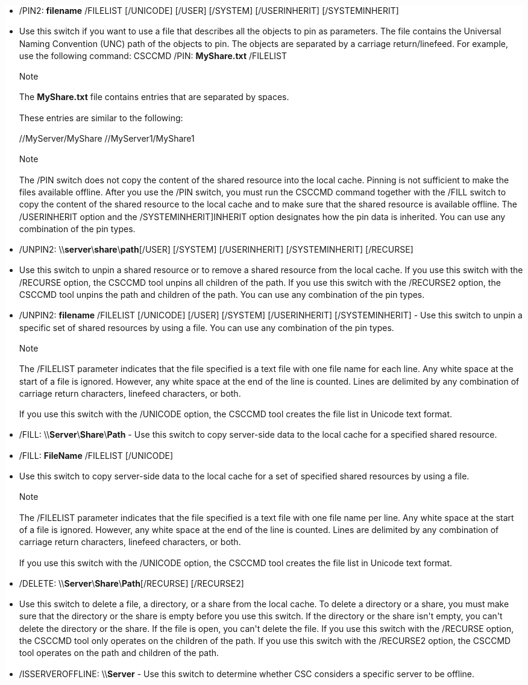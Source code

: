 - /PIN2: **filename** /FILELIST [/UNICODE] [/USER] [/SYSTEM] [/USERINHERIT] [/SYSTEMINHERIT]  
- Use this switch if you want to use a file that describes all the objects to pin as parameters. The file contains the Universal Naming Convention (UNC) path of the objects to pin. The objects are separated by a carriage return/linefeed. For example, use the following command: CSCCMD /PIN: **MyShare.txt** /FILELIST  
    > [!NOTE]
    > The **MyShare.txt** file contains entries that are separated by spaces.

    These entries are similar to the following:

    //MyServer/MyShare //MyServer1/MyShare1

    > [!NOTE]
    > The /PIN switch does not copy the content of the shared resource into the local cache. Pinning is not sufficient to make the files available offline. After you use the /PIN switch, you must run the CSCCMD command together with the /FILL switch to copy the content of the shared resource to the local cache and to make sure that the shared resource is available offline. The /USERINHERIT option and the /SYSTEMINHERIT]INHERIT option designates how the pin data is inherited. You can use any combination of the pin types.
- /UNPIN2: \\\\**server**\\**share**\\**path**[/USER] [/SYSTEM] [/USERINHERIT] [/SYSTEMINHERIT] [/RECURSE]  
- Use this switch to unpin a shared resource or to remove a shared resource from the local cache. If you use this switch with the /RECURSE option, the CSCCMD tool unpins all children of the path. If you use this switch with the /RECURSE2 option, the CSCCMD tool unpins the path and children of the path. You can use any combination of the pin types.
- /UNPIN2: **filename** /FILELIST [/UNICODE] [/USER] [/SYSTEM] [/USERINHERIT] [/SYSTEMINHERIT] - Use this switch to unpin a specific set of shared resources by using a file. You can use any combination of the pin types.

    > [!NOTE]
    > The /FILELIST parameter indicates that the file specified is a text file with one file name for each line. Any white space at the start of a file is ignored. However, any white space at the end of the line is counted. Lines are delimited by any combination of carriage return characters, linefeed characters, or both.

    If you use this switch with the /UNICODE option, the CSCCMD tool creates the file list in Unicode text format.

- /FILL: \\\\**Server**\\**Share**\\**Path** - Use this switch to copy server-side data to the local cache for a specified shared resource.

- /FILL: **FileName** /FILELIST [/UNICODE]  
- Use this switch to copy server-side data to the local cache for a set of specified shared resources by using a file.

    > [!NOTE]
    > The /FILELIST parameter indicates that the file specified is a text file with one file name per line. Any white space at the start of a file is ignored. However, any white space at the end of the line is counted. Lines are delimited by any combination of carriage return characters, linefeed characters, or both.

    If you use this switch with the /UNICODE option, the CSCCMD tool creates the file list in Unicode text format.
- /DELETE: \\\\**Server**\\**Share**\\**Path**[/RECURSE] [/RECURSE2]  
- Use this switch to delete a file, a directory, or a share from the local cache. To delete a directory or a share, you must make sure that the directory or the share is empty before you use this switch. If the directory or the share isn't empty, you can't delete the directory or the share. If the file is open, you can't delete the file. If you use this switch with the /RECURSE option, the CSCCMD tool only operates on the children of the path. If you use this switch with the /RECURSE2 option, the CSCCMD tool operates on the path and children of the path.
- /ISSERVEROFFLINE: \\\\**Server** - Use this switch to determine whether CSC considers a specific server to be offline.
